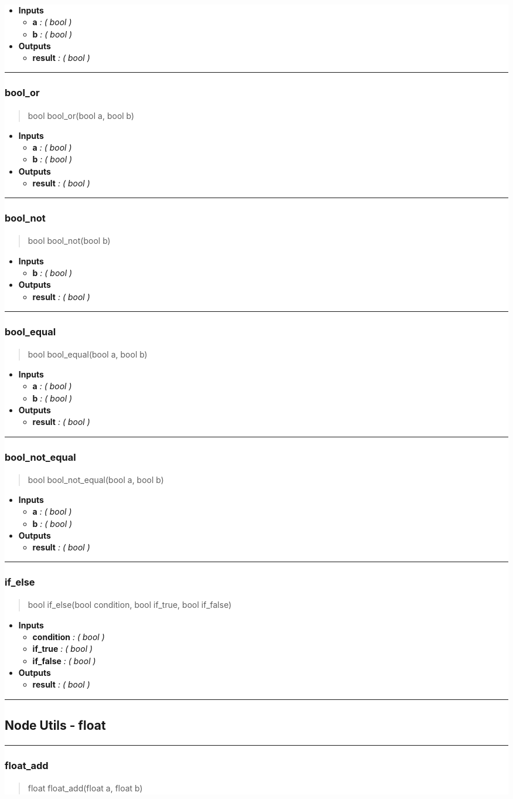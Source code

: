 - **Inputs**  
	- **a** *: ( bool )*  
	- **b** *: ( bool )*  
- **Outputs**  
	- **result** *: ( bool )*  
---
### **bool_or**
>bool bool_or(bool a, bool b)

- **Inputs**  
	- **a** *: ( bool )*  
	- **b** *: ( bool )*  
- **Outputs**  
	- **result** *: ( bool )*  
---
### **bool_not**
>bool bool_not(bool b)

- **Inputs**  
	- **b** *: ( bool )*  
- **Outputs**  
	- **result** *: ( bool )*  
---
### **bool_equal**
>bool bool_equal(bool a, bool b)

- **Inputs**  
	- **a** *: ( bool )*  
	- **b** *: ( bool )*  
- **Outputs**  
	- **result** *: ( bool )*  
---
### **bool_not_equal**
>bool bool_not_equal(bool a, bool b)

- **Inputs**  
	- **a** *: ( bool )*  
	- **b** *: ( bool )*  
- **Outputs**  
	- **result** *: ( bool )*  
---
### **if_else**
>bool if_else(bool condition, bool if_true, bool if_false)

- **Inputs**  
	- **condition** *: ( bool )*  
	- **if_true** *: ( bool )*  
	- **if_false** *: ( bool )*  
- **Outputs**  
	- **result** *: ( bool )*  
---
## Node Utils - float
---
### **float_add**
>float float_add(float a, float b)
